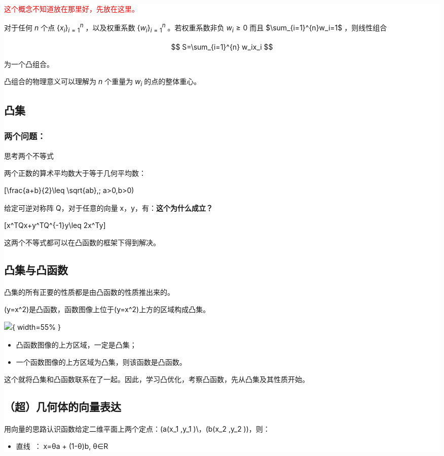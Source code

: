 
<span style="color:red;">这个概念不知道放在那里好，先放在这里。</span>

对于任何 $n$ 个点 $\{x_i\}_{i=1}^n$ ，以及权重系数 $\{w_i\}_{i=1}^n$ 。若权重系数非负 $w_i\geq 0$ 而且 $\sum_{i=1}^{n}w_i=1$ ，则线性组合

$$
S=\sum_{i=1}^{n} w_ix_i
$$

为一个凸组合。

凸组合的物理意义可以理解为 $n$ 个重量为 $w_i$ 的点的整体重心。



## 凸集


### 两个问题：


思考两个不等式

两个正数的算术平均数大于等于几何平均数：

\[\frac{a+b}{2}\leq \sqrt{ab},\; a>0,b>0\)

给定可逆对称阵 Q，对于任意的向量 x，y，有：**这个为什么成立？**

\[x^TQx+y^TQ^{-1}y\leq 2x^Ty\]

这两个不等式都可以在凸函数的框架下得到解决。


## 凸集与凸函数


凸集的所有正要的性质都是由凸函数的性质推出来的。

\(y=x^2\)是凸函数，函数图像上位于\(y=x^2\)上方的区域构成凸集。

![](http://images.iterate.site/blog/image/180727/gheJeCBDB3.png?imageslim){ width=55% }



  * 凸函数图像的上方区域，一定是凸集；

  * 一个函数图像的上方区域为凸集，则该函数是凸函数。


这个就将凸集和凸函数联系在了一起。因此，学习凸优化，考察凸函数，先从凸集及其性质开始。


## （超）几何体的向量表达


用向量的思路认识函数给定二维平面上两个定点：\(a(x_1 ,y_1 )\，\(b(x_2 ,y_2 )\)，则：




  * 直线  ： x=θa + (1-θ)b, θ∈R
